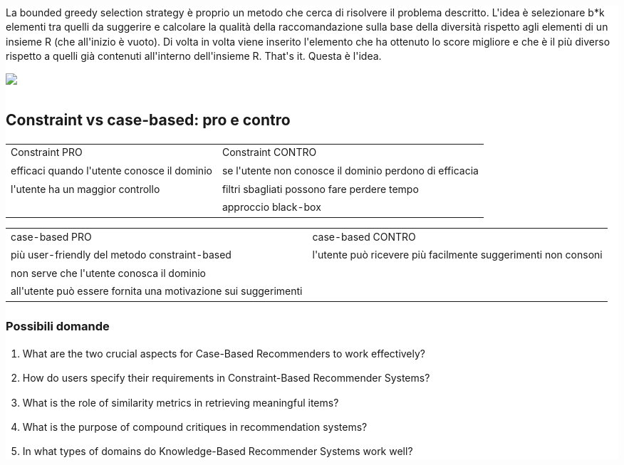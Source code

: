   

La bounded greedy selection strategy è proprio un metodo che cerca di risolvere il problema descritto. L'idea è selezionare b*k elementi tra quelli da suggerire e calcolare la qualità della raccomandazione sulla base della diversità rispetto agli elementi di un insieme R (che all'inizio è vuoto). Di volta in volta viene inserito l'elemento che ha ottenuto lo score migliore e che è il più diverso rispetto a quelli già contenuti all'interno dell'insieme R. That's it. Questa è l'idea.

![](https://static.wixstatic.com/media/4959fd_53f7d71182404a198863ec6bd15a2e3c~mv2.png/v1/fill/w_592,h_180,al_c,lg_1,q_85,enc_auto/4959fd_53f7d71182404a198863ec6bd15a2e3c~mv2.png)

  

## Constraint vs case-based: pro e contro

  

|   |   |
|---|---|
|Constraint PRO|Constraint CONTRO|
|efficaci quando l'utente conosce il dominio|se l'utente non conosce il dominio perdono di efficacia|
|l'utente ha un maggior controllo|filtri sbagliati possono fare perdere tempo|
||approccio black-box|

  

|   |   |
|---|---|
|case-based PRO|case-based CONTRO|
|più user-friendly del metodo constraint-based|l'utente può ricevere più facilmente suggerimenti non consoni|
|non serve che l'utente conosca il dominio||
|all'utente può essere fornita una motivazione sui suggerimenti||

### Possibili domande

1. What are the two crucial aspects for Case-Based Recommenders to work effectively?
    

  

2. How do users specify their requirements in Constraint-Based Recommender Systems?
    

  

3. What is the role of similarity metrics in retrieving meaningful items?
    

  

4. What is the purpose of compound critiques in recommendation systems?
    

  

5. In what types of domains do Knowledge-Based Recommender Systems work well?
    

  